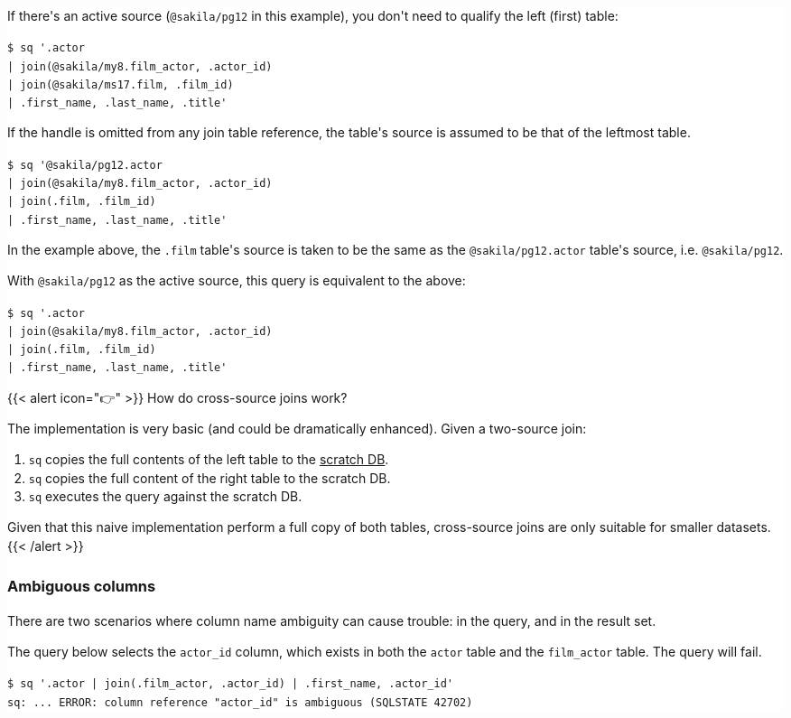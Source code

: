If there's an active source (`@sakila/pg12` in this example),
you don't need to qualify the left (first) table:

```shell
$ sq '.actor
| join(@sakila/my8.film_actor, .actor_id)
| join(@sakila/ms17.film, .film_id)
| .first_name, .last_name, .title'
```

If the handle is omitted from any join table reference, the table's
source is assumed to be that of the leftmost table.

```shell
$ sq '@sakila/pg12.actor
| join(@sakila/my8.film_actor, .actor_id)
| join(.film, .film_id)
| .first_name, .last_name, .title'
```

In the example above, the `.film` table's source is taken
to be the same as the `@sakila/pg12.actor`
table's source, i.e. `@sakila/pg12`.

With `@sakila/pg12` as the active source, this query is equivalent to the above:

```shell
$ sq '.actor
| join(@sakila/my8.film_actor, .actor_id)
| join(.film, .film_id)
| .first_name, .last_name, .title'
```

{{< alert icon="👉" >}}
How do cross-source joins work?

The implementation is very basic (and could be dramatically enhanced).
Given a two-source join:

1. `sq` copies the full contents of the left table to the [scratch DB](/docs/concepts/#scratch-db).
1. `sq` copies the full content of the right table to the scratch DB.
1. `sq` executes the query against the scratch DB.

Given that this naive implementation perform a full copy of both tables, cross-source joins
are only suitable for smaller datasets.
{{< /alert >}}

### Ambiguous columns

There are two scenarios where column name ambiguity can cause trouble: in
the query, and in the result set.

The query below selects the `actor_id` column, which exists in both the
`actor` table and the `film_actor` table. The query will fail.

```shell
$ sq '.actor | join(.film_actor, .actor_id) | .first_name, .actor_id'
sq: ... ERROR: column reference "actor_id" is ambiguous (SQLSTATE 42702)
```
